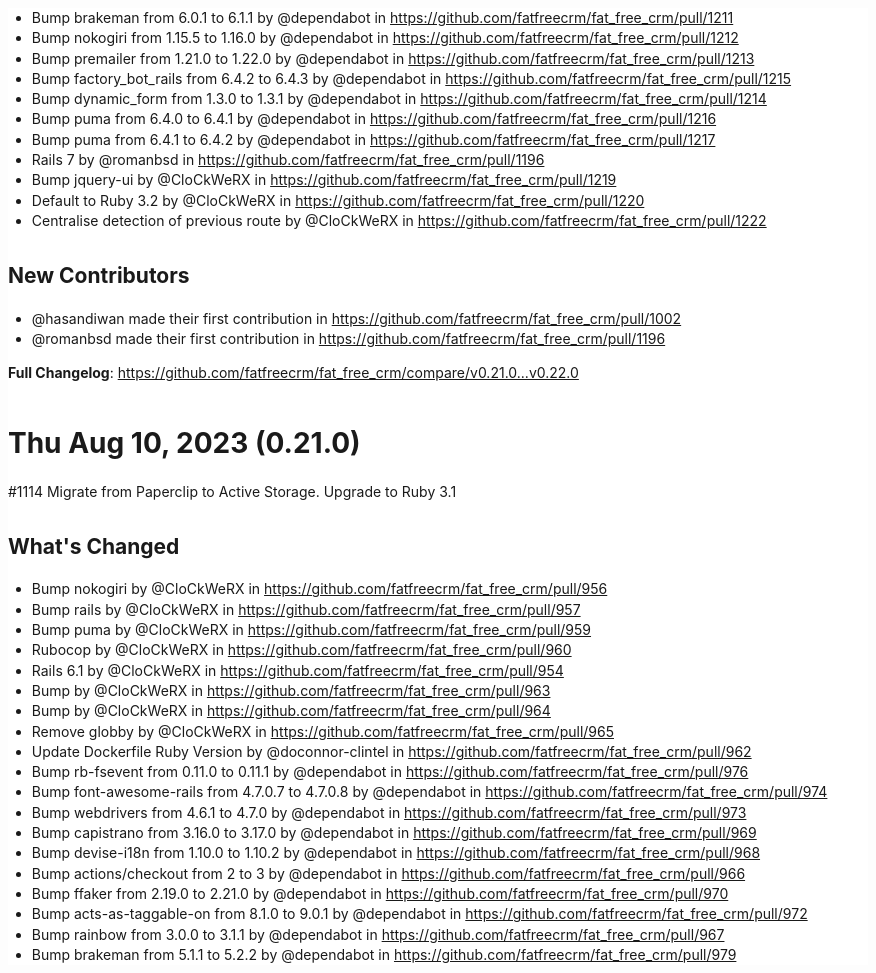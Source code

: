 * Bump brakeman from 6.0.1 to 6.1.1 by @dependabot in https://github.com/fatfreecrm/fat_free_crm/pull/1211
* Bump nokogiri from 1.15.5 to 1.16.0 by @dependabot in https://github.com/fatfreecrm/fat_free_crm/pull/1212
* Bump premailer from 1.21.0 to 1.22.0 by @dependabot in https://github.com/fatfreecrm/fat_free_crm/pull/1213
* Bump factory_bot_rails from 6.4.2 to 6.4.3 by @dependabot in https://github.com/fatfreecrm/fat_free_crm/pull/1215
* Bump dynamic_form from 1.3.0 to 1.3.1 by @dependabot in https://github.com/fatfreecrm/fat_free_crm/pull/1214
* Bump puma from 6.4.0 to 6.4.1 by @dependabot in https://github.com/fatfreecrm/fat_free_crm/pull/1216
* Bump puma from 6.4.1 to 6.4.2 by @dependabot in https://github.com/fatfreecrm/fat_free_crm/pull/1217
* Rails 7 by @romanbsd in https://github.com/fatfreecrm/fat_free_crm/pull/1196
* Bump jquery-ui by @CloCkWeRX in https://github.com/fatfreecrm/fat_free_crm/pull/1219
* Default to Ruby 3.2 by @CloCkWeRX in https://github.com/fatfreecrm/fat_free_crm/pull/1220
* Centralise detection of previous route by @CloCkWeRX in https://github.com/fatfreecrm/fat_free_crm/pull/1222

## New Contributors
* @hasandiwan made their first contribution in https://github.com/fatfreecrm/fat_free_crm/pull/1002
* @romanbsd made their first contribution in https://github.com/fatfreecrm/fat_free_crm/pull/1196

**Full Changelog**: https://github.com/fatfreecrm/fat_free_crm/compare/v0.21.0...v0.22.0


Thu Aug 10, 2023 (0.21.0)
======

#1114 Migrate from Paperclip to Active Storage.
Upgrade to Ruby 3.1

## What's Changed
* Bump nokogiri by @CloCkWeRX in https://github.com/fatfreecrm/fat_free_crm/pull/956
* Bump rails by @CloCkWeRX in https://github.com/fatfreecrm/fat_free_crm/pull/957
* Bump puma by @CloCkWeRX in https://github.com/fatfreecrm/fat_free_crm/pull/959
* Rubocop by @CloCkWeRX in https://github.com/fatfreecrm/fat_free_crm/pull/960
* Rails 6.1 by @CloCkWeRX in https://github.com/fatfreecrm/fat_free_crm/pull/954
* Bump by @CloCkWeRX in https://github.com/fatfreecrm/fat_free_crm/pull/963
* Bump by @CloCkWeRX in https://github.com/fatfreecrm/fat_free_crm/pull/964
* Remove globby by @CloCkWeRX in https://github.com/fatfreecrm/fat_free_crm/pull/965
* Update Dockerfile Ruby Version by @doconnor-clintel in https://github.com/fatfreecrm/fat_free_crm/pull/962
* Bump rb-fsevent from 0.11.0 to 0.11.1 by @dependabot in https://github.com/fatfreecrm/fat_free_crm/pull/976
* Bump font-awesome-rails from 4.7.0.7 to 4.7.0.8 by @dependabot in https://github.com/fatfreecrm/fat_free_crm/pull/974
* Bump webdrivers from 4.6.1 to 4.7.0 by @dependabot in https://github.com/fatfreecrm/fat_free_crm/pull/973
* Bump capistrano from 3.16.0 to 3.17.0 by @dependabot in https://github.com/fatfreecrm/fat_free_crm/pull/969
* Bump devise-i18n from 1.10.0 to 1.10.2 by @dependabot in https://github.com/fatfreecrm/fat_free_crm/pull/968
* Bump actions/checkout from 2 to 3 by @dependabot in https://github.com/fatfreecrm/fat_free_crm/pull/966
* Bump ffaker from 2.19.0 to 2.21.0 by @dependabot in https://github.com/fatfreecrm/fat_free_crm/pull/970
* Bump acts-as-taggable-on from 8.1.0 to 9.0.1 by @dependabot in https://github.com/fatfreecrm/fat_free_crm/pull/972
* Bump rainbow from 3.0.0 to 3.1.1 by @dependabot in https://github.com/fatfreecrm/fat_free_crm/pull/967
* Bump brakeman from 5.1.1 to 5.2.2 by @dependabot in https://github.com/fatfreecrm/fat_free_crm/pull/979
